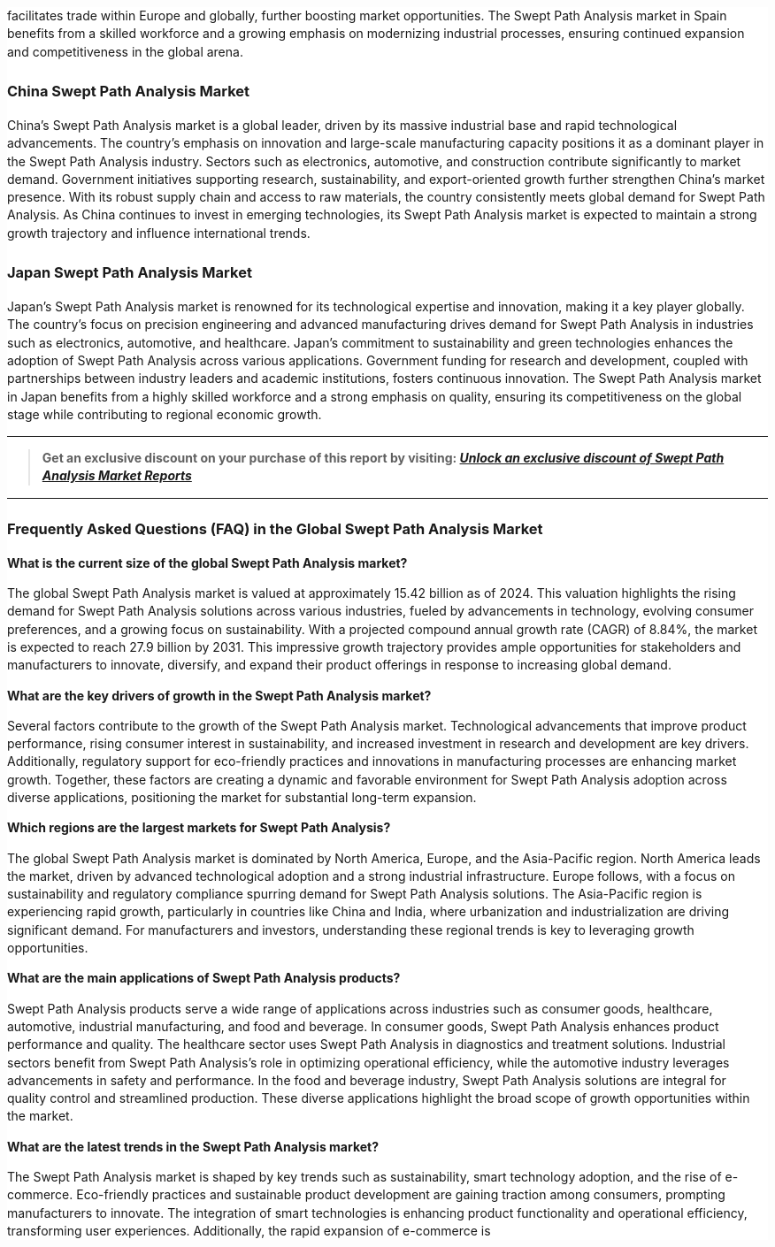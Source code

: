 facilitates trade within Europe and globally, further boosting market opportunities. The Swept Path Analysis market in Spain benefits from a skilled workforce and a growing emphasis on modernizing industrial processes, ensuring continued expansion and competitiveness in the global arena.</p><h3>China Swept Path Analysis Market</h3><p>China&rsquo;s Swept Path Analysis market is a global leader, driven by its massive industrial base and rapid technological advancements. The country&rsquo;s emphasis on innovation and large-scale manufacturing capacity positions it as a dominant player in the Swept Path Analysis industry. Sectors such as electronics, automotive, and construction contribute significantly to market demand. Government initiatives supporting research, sustainability, and export-oriented growth further strengthen China&rsquo;s market presence. With its robust supply chain and access to raw materials, the country consistently meets global demand for Swept Path Analysis. As China continues to invest in emerging technologies, its Swept Path Analysis market is expected to maintain a strong growth trajectory and influence international trends.</p><h3>Japan Swept Path Analysis Market</h3><p>Japan&rsquo;s Swept Path Analysis market is renowned for its technological expertise and innovation, making it a key player globally. The country&rsquo;s focus on precision engineering and advanced manufacturing drives demand for Swept Path Analysis in industries such as electronics, automotive, and healthcare. Japan&rsquo;s commitment to sustainability and green technologies enhances the adoption of Swept Path Analysis across various applications. Government funding for research and development, coupled with partnerships between industry leaders and academic institutions, fosters continuous innovation. The Swept Path Analysis market in Japan benefits from a highly skilled workforce and a strong emphasis on quality, ensuring its competitiveness on the global stage while contributing to regional economic growth.</p><hr /><blockquote><p><strong>Get an exclusive discount on your purchase of this report by visiting: <em><a href="://marketresearchpulse.com/ask-for-discount/9319?utm_source=Github&amp;utm_medium=0110">Unlock an exclusive discount of Swept Path Analysis Market Reports</a></em>&nbsp;</strong></p></blockquote><hr /><h3>Frequently Asked Questions (FAQ) in the Global Swept Path Analysis Market</h3><p><strong>What is the current size of the global Swept Path Analysis market?</strong></p><p>The global Swept Path Analysis market is valued at approximately 15.42 billion as of 2024. This valuation highlights the rising demand for Swept Path Analysis solutions across various industries, fueled by advancements in technology, evolving consumer preferences, and a growing focus on sustainability. With a projected compound annual growth rate (CAGR) of 8.84%, the market is expected to reach 27.9 billion by 2031. This impressive growth trajectory provides ample opportunities for stakeholders and manufacturers to innovate, diversify, and expand their product offerings in response to increasing global demand.</p><p><strong>What are the key drivers of growth in the Swept Path Analysis market?</strong></p><p>Several factors contribute to the growth of the Swept Path Analysis market. Technological advancements that improve product performance, rising consumer interest in sustainability, and increased investment in research and development are key drivers. Additionally, regulatory support for eco-friendly practices and innovations in manufacturing processes are enhancing market growth. Together, these factors are creating a dynamic and favorable environment for Swept Path Analysis adoption across diverse applications, positioning the market for substantial long-term expansion.</p><p><strong>Which regions are the largest markets for Swept Path Analysis?</strong></p><p>The global Swept Path Analysis market is dominated by North America, Europe, and the Asia-Pacific region. North America leads the market, driven by advanced technological adoption and a strong industrial infrastructure. Europe follows, with a focus on sustainability and regulatory compliance spurring demand for Swept Path Analysis solutions. The Asia-Pacific region is experiencing rapid growth, particularly in countries like China and India, where urbanization and industrialization are driving significant demand. For manufacturers and investors, understanding these regional trends is key to leveraging growth opportunities.</p><p><strong>What are the main applications of Swept Path Analysis products?</strong></p><p>Swept Path Analysis products serve a wide range of applications across industries such as consumer goods, healthcare, automotive, industrial manufacturing, and food and beverage. In consumer goods, Swept Path Analysis enhances product performance and quality. The healthcare sector uses Swept Path Analysis in diagnostics and treatment solutions. Industrial sectors benefit from Swept Path Analysis&rsquo;s role in optimizing operational efficiency, while the automotive industry leverages advancements in safety and performance. In the food and beverage industry, Swept Path Analysis solutions are integral for quality control and streamlined production. These diverse applications highlight the broad scope of growth opportunities within the market.</p><p><strong>What are the latest trends in the Swept Path Analysis market?</strong></p><p>The Swept Path Analysis market is shaped by key trends such as sustainability, smart technology adoption, and the rise of e-commerce. Eco-friendly practices and sustainable product development are gaining traction among consumers, prompting manufacturers to innovate. The integration of smart technologies is enhancing product functionality and operational efficiency, transforming user experiences. Additionally, the rapid expansion of e-commerce is
